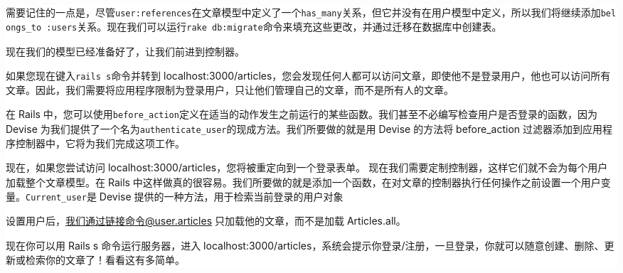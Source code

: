 需要记住的一点是，尽管`user:references`在文章模型中定义了一个`has_many`关系，但它并没有在用户模型中定义，所以我们将继续添加`belongs_to :users`关系。现在我们可以运行`rake db:migrate`命令来填充这些更改，并通过迁移在数据库中创建表。

现在我们的模型已经准备好了，让我们前进到控制器。

如果您现在键入`rails s`命令并转到 localhost:3000/articles，您会发现任何人都可以访问文章，即使他不是登录用户，他也可以访问所有文章。因此，我们需要将应用程序限制为登录用户，只让他们管理自己的文章，而不是所有人的文章。

在 Rails 中，您可以使用`before_action`定义在适当的动作发生之前运行的某些函数。我们甚至不必编写检查用户是否登录的函数，因为 Devise 为我们提供了一个名为`authenticate_user`的现成方法。我们所要做的就是用 Devise 的方法将 before_action 过滤器添加到应用程序控制器中，它将为我们完成这项工作。

现在，如果您尝试访问 localhost:3000/articles，您将被重定向到一个登录表单。
现在我们需要定制控制器，这样它们就不会为每个用户加载整个文章模型。在 Rails 中这样做真的很容易。我们所要做的就是添加一个函数，在对文章的控制器执行任何操作之前设置一个用户变量。`Current_user`是 Devise 提供的一种方法，用于检索当前登录的用户对象

设置用户后，我们通过链接命令@user.articles 只加载他的文章，而不是加载 Articles.all。

现在你可以用 Rails s 命令运行服务器，进入 localhost:3000/articles，系统会提示你登录/注册，一旦登录，你就可以随意创建、删除、更新或检索你的文章了！看看这有多简单。